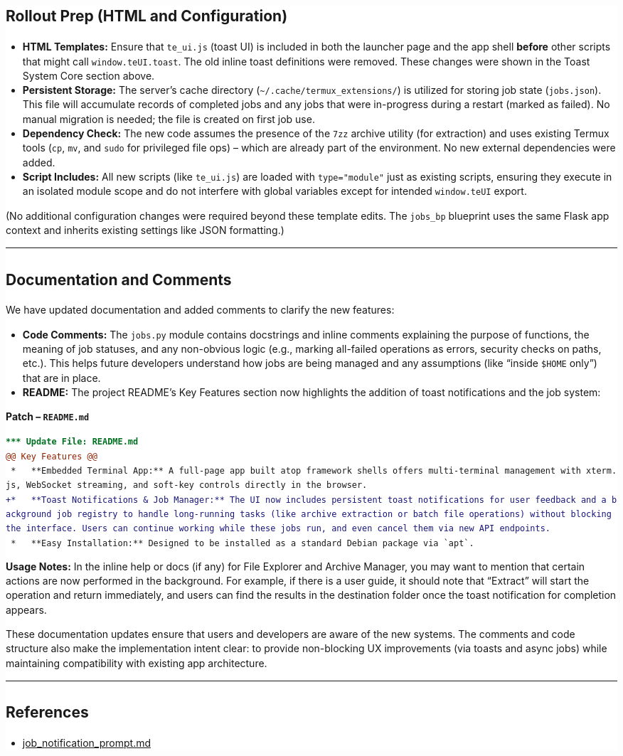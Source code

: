 ## Rollout Prep (HTML and Configuration)

- **HTML Templates:** Ensure that `te_ui.js` (toast UI) is included in both the launcher page and the app shell **before** other scripts that might call `window.teUI.toast`. The old inline toast definitions were removed. These changes were shown in the Toast System Core section above.
- **Persistent Storage:** The server’s cache directory (`~/.cache/termux_extensions/`) is utilized for storing job state (`jobs.json`). This file will accumulate records of completed jobs and any jobs that were in-progress during a restart (marked as failed). No manual migration is needed; the file is created on first job use.
- **Dependency Check:** The new code assumes the presence of the `7zz` archive utility (for extraction) and uses existing Termux tools (`cp`, `mv`, and `sudo` for privileged file ops) – which are already part of the environment. No new external dependencies were added.
- **Script Includes:** All new scripts (like `te_ui.js`) are loaded with `type="module"` just as existing scripts, ensuring they execute in an isolated module scope and do not interfere with global variables except for intended `window.teUI` export.

(No additional configuration changes were required beyond these template edits. The `jobs_bp` blueprint uses the same Flask app context and inherits existing settings like JSON formatting.)

---

## Documentation and Comments

We have updated documentation and added comments to clarify the new features:

- **Code Comments:** The `jobs.py` module contains docstrings and inline comments explaining the purpose of functions, the meaning of job statuses, and any non-obvious logic (e.g., marking all-failed operations as errors, security checks on paths, etc.). This helps future developers understand how jobs are being managed and any assumptions (like “inside `$HOME` only”) that are in place.
- **README:** The project README’s Key Features section now highlights the addition of toast notifications and the job system:

**Patch – `README.md`**

```diff
*** Update File: README.md
@@ Key Features @@
 *   **Embedded Terminal App:** A full-page app built atop framework shells offers multi-terminal management with xterm.js, WebSocket streaming, and soft-key controls directly in the browser.
+*   **Toast Notifications & Job Manager:** The UI now includes persistent toast notifications for user feedback and a background job registry to handle long-running tasks (like archive extraction or batch file operations) without blocking the interface. Users can continue working while these jobs run, and even cancel them via new API endpoints.
 *   **Easy Installation:** Designed to be installed as a standard Debian package via `apt`.
```

**Usage Notes:** In the inline help or docs (if any) for File Explorer and Archive Manager, you may want to mention that certain actions are now performed in the background. For example, if there is a user guide, it should note that “Extract” will start the operation and return immediately, and users can find the results in the destination folder once the toast notification for completion appears.

These documentation updates ensure that users and developers are aware of the new systems. The comments and code structure also make the implementation intent clear: to provide non-blocking UX improvements (via toasts and async jobs) while maintaining compatibility with existing app architecture.

---

## References

- [job_notification_prompt.md](https://github.com/mrsurge/termux-extensions-2/blob/f91c5b554e363f179bb9799c3d5ec72f5f4ac046/docs/job_notification_prompt.md)

